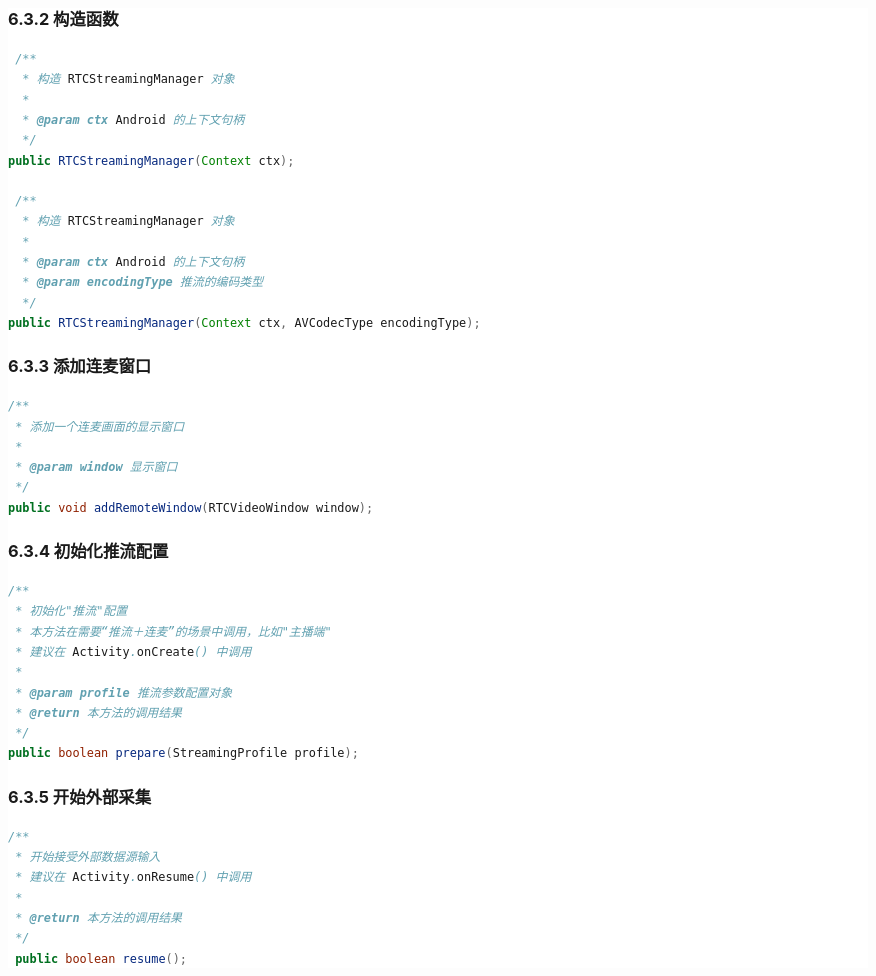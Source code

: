 ### 6.3.2 构造函数

```java
 /**
  * 构造 RTCStreamingManager 对象
  *
  * @param ctx Android 的上下文句柄
  */
public RTCStreamingManager(Context ctx);

 /**
  * 构造 RTCStreamingManager 对象
  *
  * @param ctx Android 的上下文句柄
  * @param encodingType 推流的编码类型
  */
public RTCStreamingManager(Context ctx, AVCodecType encodingType);
```

### 6.3.3 添加连麦窗口

```java
/**
 * 添加一个连麦画面的显示窗口
 *
 * @param window 显示窗口
 */
public void addRemoteWindow(RTCVideoWindow window);
```

### 6.3.4 初始化推流配置

```java
/**
 * 初始化"推流"配置
 * 本方法在需要“推流＋连麦”的场景中调用，比如"主播端"
 * 建议在 Activity.onCreate() 中调用
 *
 * @param profile 推流参数配置对象
 * @return 本方法的调用结果
 */
public boolean prepare(StreamingProfile profile);
```

### 6.3.5 开始外部采集

```java
/**
 * 开始接受外部数据源输入
 * 建议在 Activity.onResume() 中调用
 *
 * @return 本方法的调用结果
 */
 public boolean resume();
```
